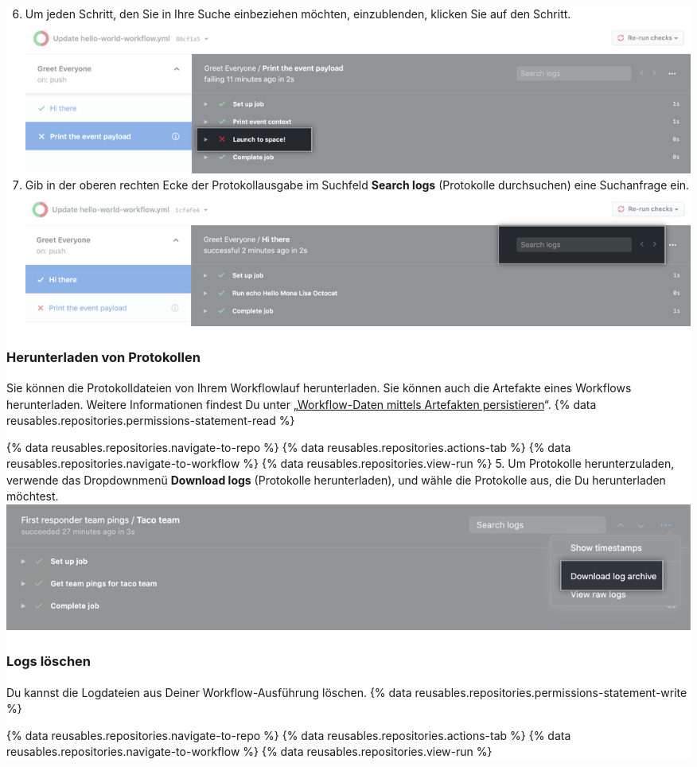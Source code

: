 6. Um jeden Schritt, den Sie in Ihre Suche einbeziehen möchten, einzublenden, klicken Sie auf den Schritt. ![Name des Schrittes](/assets/images/help/repository/failed-check-step.png)
7. Gib in der oberen rechten Ecke der Protokollausgabe im Suchfeld **Search logs** (Protokolle durchsuchen) eine Suchanfrage ein. ![Suchfeld zum Durchsuchen von Protokollen](/assets/images/help/repository/search-log-box.png)

### Herunterladen von Protokollen

Sie können die Protokolldateien von Ihrem Workflowlauf herunterladen. Sie können auch die Artefakte eines Workflows herunterladen. Weitere Informationen findest Du unter „[Workflow-Daten mittels Artefakten persistieren](/actions/automating-your-workflow-with-github-actions/persisting-workflow-data-using-artifacts)“. {% data reusables.repositories.permissions-statement-read %}

{% data reusables.repositories.navigate-to-repo %}
{% data reusables.repositories.actions-tab %}
{% data reusables.repositories.navigate-to-workflow %}
{% data reusables.repositories.view-run %}
5. Um Protokolle herunterzuladen, verwende das Dropdownmenü **Download logs** (Protokolle herunterladen), und wähle die Protokolle aus, die Du herunterladen möchtest. ![Dropdownmenü zum Herunterladen von Protokollen](/assets/images/help/repository/download-logs-drop-down.png)

### Logs löschen

Du kannst die Logdateien aus Deiner Workflow-Ausführung löschen. {% data reusables.repositories.permissions-statement-write %}

{% data reusables.repositories.navigate-to-repo %}
{% data reusables.repositories.actions-tab %}
{% data reusables.repositories.navigate-to-workflow %}
{% data reusables.repositories.view-run %}